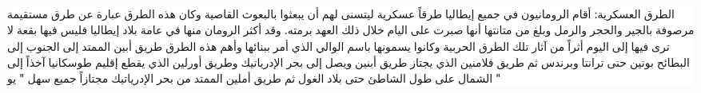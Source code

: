  الطرق العسكرية: أقام الرومانيون في جميع إيطاليا طرقاً عسكرية ليتسنى لهم أن يبعثوا بالبعوث القاصية وكان هذه الطرق عبارة عن طرق مستقيمة مرصوفة بالجير والحجر والرمل وبلغ من متانتها أنها صبرت على اليام خلال ذلك العهد برمته. وقد أكثر الرومان منها في عامة بلاد إيطاليا فليس فيها بقعة لا ترى فيها إلى اليوم أثراً من آثار تلك الطرق الحربية وكانوا يسمونها باسم الوالي الذي أمر ببنائها وأهم هذه الطرق طريق أبين الممتد إلى الجنوب إلى البطائح بوتين حتى ترانتا وبرندس ثم طريق فلامنين الذي يجتاز طريق أبنين ويصل إلى بحر الإدرياتيك وطريق أورلين الذي يقطع إقليم طوسكانيا آخذاً إلى   الشمال على طول الشاطئ حتى بلاد الغول ثم طريق أملين الممتد من بحر   الإدرياتيك مجتازاً جميع سهل " يو "
